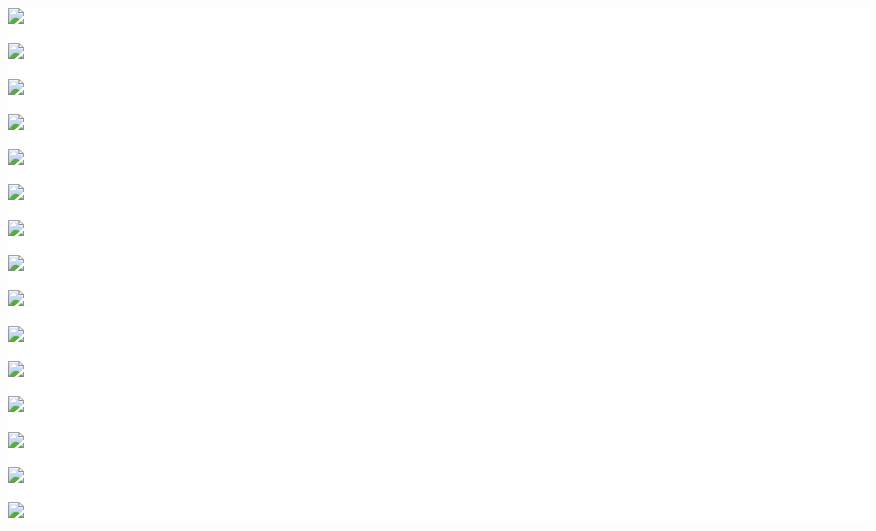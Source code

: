 ![](https://www.nta.go.jp/tmp/a56c1178-a0c5-42f1-9a0a-298c2fdd45fc/images/830f83bb4917e48d0342e1bad7e9b01916c19387e30119dd4b3aed3255d1bdaf.jpg)

![](https://www.nta.go.jp/tmp/a56c1178-a0c5-42f1-9a0a-298c2fdd45fc/images/7d878a92f9de7b308e8c68d7f904f565577062eba8124c7a9498597fb9296e64.jpg)

![](https://www.nta.go.jp/tmp/a56c1178-a0c5-42f1-9a0a-298c2fdd45fc/images/91e48dcbe09a48b2cb8dbae2dd1394ee8a69f228af3f148c0083fce0a9f24bc0.jpg)

![](https://www.nta.go.jp/tmp/a56c1178-a0c5-42f1-9a0a-298c2fdd45fc/images/2cce8f656f951cef44149b8c17428ec3ff5f6ab9a1f908dbccd47e9e40261c12.jpg)

![](https://www.nta.go.jp/tmp/a56c1178-a0c5-42f1-9a0a-298c2fdd45fc/images/d62d71fe031a28bbf22169166a876277f39fb5bdf7a9b4aacaf3c714bc719aba.jpg)

![](https://www.nta.go.jp/tmp/a56c1178-a0c5-42f1-9a0a-298c2fdd45fc/images/18316ad429ebfe4428fe91c376dd9d5acdc671c341645b340f2beb2ea2b1fbb1.jpg)

![](https://www.nta.go.jp/tmp/a56c1178-a0c5-42f1-9a0a-298c2fdd45fc/images/e3f67df735b2545b36654af8554b52b23ae7b12077c0d5378ef7e00d8e2755c4.jpg)

![](https://www.nta.go.jp/tmp/a56c1178-a0c5-42f1-9a0a-298c2fdd45fc/images/9e4eb4ba84e9bc2e62a839b12408156c347c9dda412a49c30e05384890bca805.jpg)

![](https://www.nta.go.jp/tmp/a56c1178-a0c5-42f1-9a0a-298c2fdd45fc/images/1e5949ef9aff6f9fd2e84f1ae733ffadf9a6d192805d1e50015b686282615d84.jpg)

![](https://www.nta.go.jp/tmp/a56c1178-a0c5-42f1-9a0a-298c2fdd45fc/images/dcb21efd6cf048b2ab01c57d25687cdd80bb3f8fa5382552368f5db175d3ad4d.jpg)

![](https://www.nta.go.jp/tmp/a56c1178-a0c5-42f1-9a0a-298c2fdd45fc/images/88b8ff40e7ffc7f2b756a3363d53bd415b46f01e3ca0b6c7e2174ee35bbc1506.jpg)

![](https://www.nta.go.jp/tmp/a56c1178-a0c5-42f1-9a0a-298c2fdd45fc/images/72cfaf8cf7efa30bdc9e028523b1e71e04b4cbc85f1c62b6bfa11d8a3795cd56.jpg)

![](https://www.nta.go.jp/tmp/a56c1178-a0c5-42f1-9a0a-298c2fdd45fc/images/34c47e9acfacc753da4536a0419d042e2a4c9b1751c0cf2e44b5b5732cdacfae.jpg)

![](https://www.nta.go.jp/tmp/a56c1178-a0c5-42f1-9a0a-298c2fdd45fc/images/0a196b8407d94579e2bd737d357ecc8cdec6909d70d068f3763baea28867462f.jpg)

![](https://www.nta.go.jp/tmp/a56c1178-a0c5-42f1-9a0a-298c2fdd45fc/images/c4da5f20b7f96152d6f51600ad79350ad035d5ab6a8e39bb5688c6a72414b1fc.jpg)